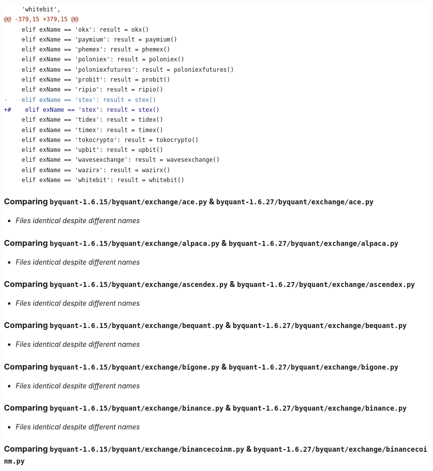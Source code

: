 ```diff
     'whitebit',
@@ -379,15 +379,15 @@
     elif exName == 'okx': result = okx()
     elif exName == 'paymium': result = paymium()
     elif exName == 'phemex': result = phemex()
     elif exName == 'poloniex': result = poloniex()
     elif exName == 'poloniexfutures': result = poloniexfutures()
     elif exName == 'probit': result = probit()
     elif exName == 'ripio': result = ripio()
-    elif exName == 'stex': result = stex()
+#    elif exName == 'stex': result = stex()
     elif exName == 'tidex': result = tidex()
     elif exName == 'timex': result = timex()
     elif exName == 'tokocrypto': result = tokocrypto()
     elif exName == 'upbit': result = upbit()
     elif exName == 'wavesexchange': result = wavesexchange()
     elif exName == 'wazirx': result = wazirx()
     elif exName == 'whitebit': result = whitebit()
```

### Comparing `byquant-1.6.15/byquant/exchange/ace.py` & `byquant-1.6.27/byquant/exchange/ace.py`

 * *Files identical despite different names*

### Comparing `byquant-1.6.15/byquant/exchange/alpaca.py` & `byquant-1.6.27/byquant/exchange/alpaca.py`

 * *Files identical despite different names*

### Comparing `byquant-1.6.15/byquant/exchange/ascendex.py` & `byquant-1.6.27/byquant/exchange/ascendex.py`

 * *Files identical despite different names*

### Comparing `byquant-1.6.15/byquant/exchange/bequant.py` & `byquant-1.6.27/byquant/exchange/bequant.py`

 * *Files identical despite different names*

### Comparing `byquant-1.6.15/byquant/exchange/bigone.py` & `byquant-1.6.27/byquant/exchange/bigone.py`

 * *Files identical despite different names*

### Comparing `byquant-1.6.15/byquant/exchange/binance.py` & `byquant-1.6.27/byquant/exchange/binance.py`

 * *Files identical despite different names*

### Comparing `byquant-1.6.15/byquant/exchange/binancecoinm.py` & `byquant-1.6.27/byquant/exchange/binancecoinm.py`
